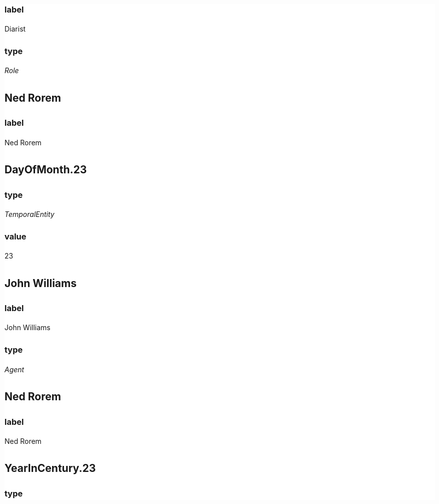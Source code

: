 ### label


Diarist

### type


*Role*

## Ned Rorem

### label


Ned Rorem

## DayOfMonth.23

### type


*TemporalEntity*

### value


23

## John Williams

### label


John Williams

### type


*Agent*

## Ned Rorem

### label


Ned Rorem

## YearInCentury.23

### type

